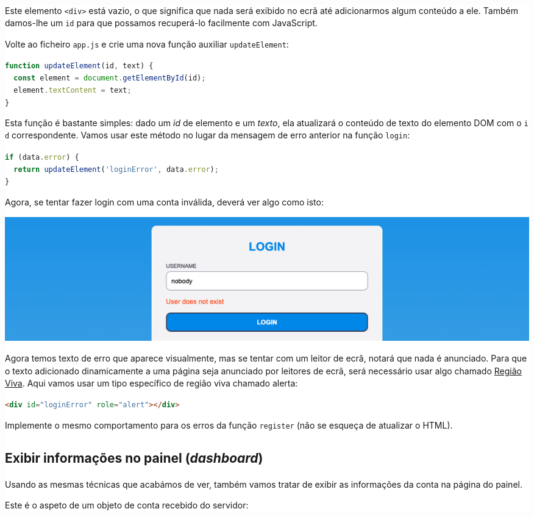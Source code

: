 Este elemento `<div>` está vazio, o que significa que nada será exibido no ecrã até adicionarmos algum conteúdo a ele. Também damos-lhe um `id` para que possamos recuperá-lo facilmente com JavaScript.

Volte ao ficheiro `app.js` e crie uma nova função auxiliar `updateElement`:

```js
function updateElement(id, text) {
  const element = document.getElementById(id);
  element.textContent = text;
}
```

Esta função é bastante simples: dado um *id* de elemento e um *texto*, ela atualizará o conteúdo de texto do elemento DOM com o `id` correspondente. Vamos usar este método no lugar da mensagem de erro anterior na função `login`:

```js
if (data.error) {
  return updateElement('loginError', data.error);
}
```

Agora, se tentar fazer login com uma conta inválida, deverá ver algo como isto:

![Captura de ecrã mostrando a mensagem de erro exibida durante o login](../../../../7-bank-project/3-data/images/login-error.png)

Agora temos texto de erro que aparece visualmente, mas se tentar com um leitor de ecrã, notará que nada é anunciado. Para que o texto adicionado dinamicamente a uma página seja anunciado por leitores de ecrã, será necessário usar algo chamado [Região Viva](https://developer.mozilla.org/docs/Web/Accessibility/ARIA/ARIA_Live_Regions). Aqui vamos usar um tipo específico de região viva chamado alerta:

```html
<div id="loginError" role="alert"></div>
```

Implemente o mesmo comportamento para os erros da função `register` (não se esqueça de atualizar o HTML).

## Exibir informações no painel (*dashboard*)

Usando as mesmas técnicas que acabámos de ver, também vamos tratar de exibir as informações da conta na página do painel.

Este é o aspeto de um objeto de conta recebido do servidor:
